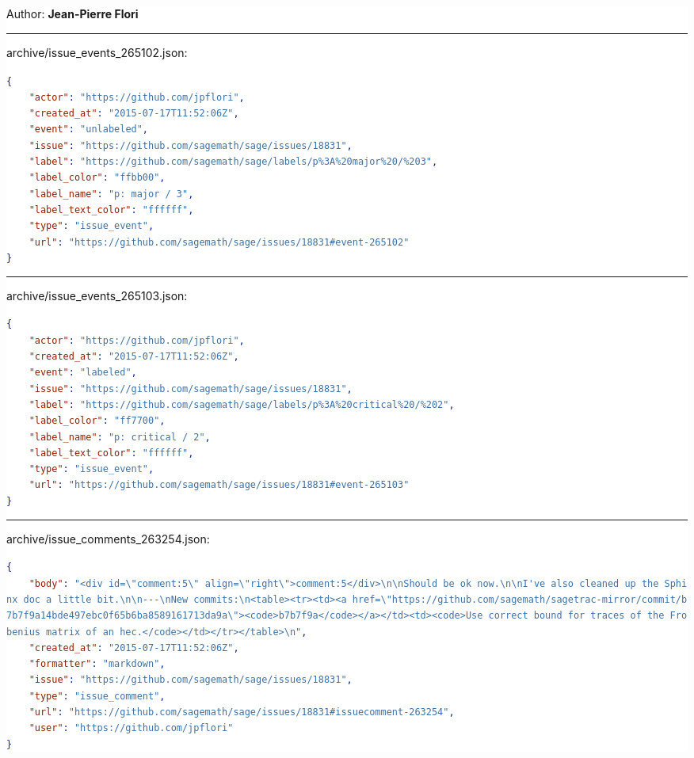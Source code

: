 Author: **Jean-Pierre Flori**



---

archive/issue_events_265102.json:
```json
{
    "actor": "https://github.com/jpflori",
    "created_at": "2015-07-17T11:52:06Z",
    "event": "unlabeled",
    "issue": "https://github.com/sagemath/sage/issues/18831",
    "label": "https://github.com/sagemath/sage/labels/p%3A%20major%20/%203",
    "label_color": "ffbb00",
    "label_name": "p: major / 3",
    "label_text_color": "ffffff",
    "type": "issue_event",
    "url": "https://github.com/sagemath/sage/issues/18831#event-265102"
}
```



---

archive/issue_events_265103.json:
```json
{
    "actor": "https://github.com/jpflori",
    "created_at": "2015-07-17T11:52:06Z",
    "event": "labeled",
    "issue": "https://github.com/sagemath/sage/issues/18831",
    "label": "https://github.com/sagemath/sage/labels/p%3A%20critical%20/%202",
    "label_color": "ff7700",
    "label_name": "p: critical / 2",
    "label_text_color": "ffffff",
    "type": "issue_event",
    "url": "https://github.com/sagemath/sage/issues/18831#event-265103"
}
```



---

archive/issue_comments_263254.json:
```json
{
    "body": "<div id=\"comment:5\" align=\"right\">comment:5</div>\n\nShould be ok now.\n\nI've also cleaned up the Sphinx doc a little bit.\n\n---\nNew commits:\n<table><tr><td><a href=\"https://github.com/sagemath/sagetrac-mirror/commit/b7b7f9a14bde497ebc0f65b6ba8589161713da9a\"><code>b7b7f9a</code></a></td><td><code>Use correct bound for traces of the Frobenius matrix of an hec.</code></td></tr></table>\n",
    "created_at": "2015-07-17T11:52:06Z",
    "formatter": "markdown",
    "issue": "https://github.com/sagemath/sage/issues/18831",
    "type": "issue_comment",
    "url": "https://github.com/sagemath/sage/issues/18831#issuecomment-263254",
    "user": "https://github.com/jpflori"
}
```
